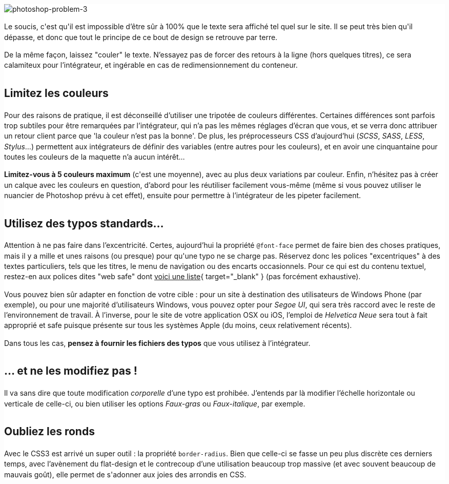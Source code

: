 ![photoshop-problem-3](https://www.emmanuelbeziat.com/wp-content/uploads/2015/01/photoshop-problem-3.png)

Le soucis, c'est qu'il est impossible d’être sûr à 100% que le texte sera affiché tel quel sur le site. Il se peut très bien qu'il dépasse, et donc que tout le principe de ce bout de design se retrouve par terre.

De la même façon, laissez "couler" le texte. N’essayez pas de forcer des retours à la ligne (hors quelques titres), ce sera calamiteux pour l’intégrateur, et ingérable en cas de redimensionnement du conteneur.

## Limitez les couleurs

Pour des raisons de pratique, il est déconseillé d’utiliser une tripotée de couleurs différentes. Certaines différences sont parfois trop subtiles pour être remarquées par l’intégrateur, qui n’a pas les mêmes réglages d’écran que vous, et se verra donc attribuer un retour client parce que 'la couleur n’est pas la bonne'. De plus, les préprocesseurs CSS d’aujourd’hui (_SCSS_, _SASS_, _LESS_, _Stylus_…) permettent aux intégrateurs de définir des variables (entre autres pour les couleurs), et en avoir une cinquantaine pour toutes les couleurs de la maquette n’a aucun intérêt…

**Limitez-vous à 5 couleurs maximum** (c'est une moyenne), avec au plus deux variations par couleur. Enfin, n’hésitez pas à créer un calque avec les couleurs en question, d’abord pour les réutiliser facilement vous-même (même si vous pouvez utiliser le nuancier de Photoshop prévu à cet effet), ensuite pour permettre à l’intégrateur de les pipeter facilement.

## Utilisez des typos standards…

Attention à ne pas faire dans l’excentricité. Certes, aujourd’hui la propriété `@font-face` permet de faire bien des choses pratiques, mais il y a mille et unes raisons (ou presque) pour qu'une typo ne se charge pas. Réservez donc les polices "excentriques" à des textes particuliers, tels que les titres, le menu de navigation ou des encarts occasionnels. Pour ce qui est du contenu textuel, restez-en aux polices dites "web safe" dont [voici une liste](http://www.anthony-brard.com/les-fonts-web-safe){ target="_blank" } (pas forcément exhaustive).

Vous pouvez bien sûr adapter en fonction de votre cible : pour un site à destination des utilisateurs de Windows Phone (par exemple), ou pour une majorité d’utilisateurs Windows, vous pouvez opter pour _Segoe UI_, qui sera très raccord avec le reste de l’environnement de travail. À l’inverse, pour le site de votre application OSX ou iOS, l’emploi de _Helvetica Neue_ sera tout à fait approprié et safe puisque présente sur tous les systèmes Apple (du moins, ceux relativement récents).

Dans tous les cas, **pensez à fournir les fichiers des typos** que vous utilisez à l’intégrateur.

## … et ne les modifiez pas !

Il va sans dire que toute modification _corporelle_ d’une typo est prohibée. J’entends par là modifier l’échelle horizontale ou verticale de celle-ci, ou bien utiliser les options _Faux-gras_ ou _Faux-italique_, par exemple.

## Oubliez les ronds

Avec le CSS3 est arrivé un super outil : la propriété `border-radius`. Bien que celle-ci se fasse un peu plus discrète ces derniers temps, avec l’avènement du flat-design et le contrecoup d’une utilisation beaucoup trop massive (et avec souvent beaucoup de mauvais goût), elle permet de s'adonner aux joies des arrondis en CSS.
